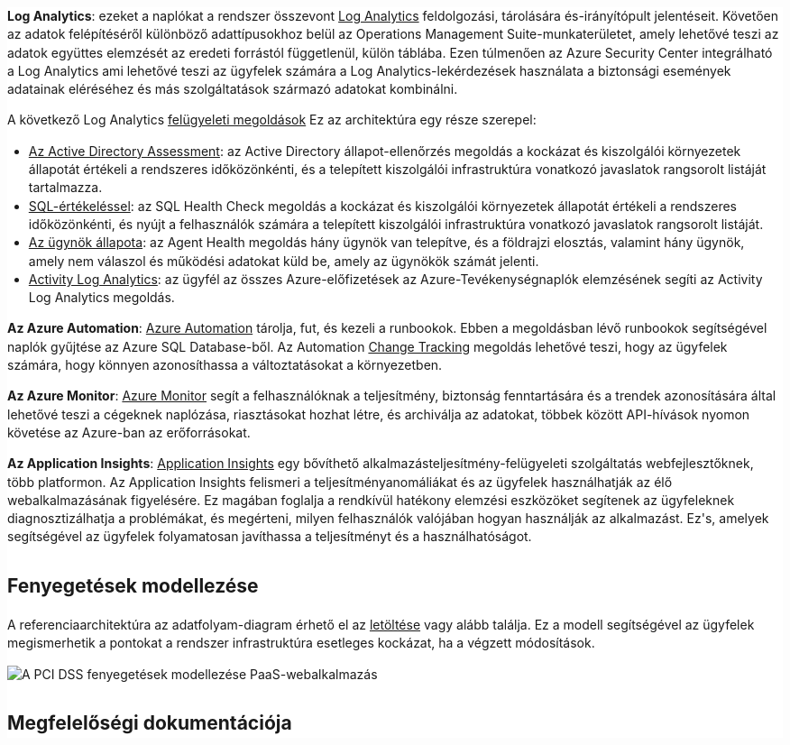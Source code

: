 **Log Analytics**: ezeket a naplókat a rendszer összevont [Log Analytics](https://azure.microsoft.com/services/log-analytics/) feldolgozási, tárolására és-irányítópult jelentéseit. Követően az adatok felépítéséről különböző adattípusokhoz belül az Operations Management Suite-munkaterületet, amely lehetővé teszi az adatok együttes elemzését az eredeti forrástól függetlenül, külön táblába. Ezen túlmenően az Azure Security Center integrálható a Log Analytics ami lehetővé teszi az ügyfelek számára a Log Analytics-lekérdezések használata a biztonsági események adatainak eléréséhez és más szolgáltatások származó adatokat kombinálni.

A következő Log Analytics [felügyeleti megoldások](https://docs.microsoft.com/azure/log-analytics/log-analytics-add-solutions) Ez az architektúra egy része szerepel:
-   [Az Active Directory Assessment](https://docs.microsoft.com/azure/log-analytics/log-analytics-ad-assessment): az Active Directory állapot-ellenőrzés megoldás a kockázat és kiszolgálói környezetek állapotát értékeli a rendszeres időközönkénti, és a telepített kiszolgálói infrastruktúra vonatkozó javaslatok rangsorolt listáját tartalmazza.
- [SQL-értékeléssel](https://docs.microsoft.com/azure/log-analytics/log-analytics-sql-assessment): az SQL Health Check megoldás a kockázat és kiszolgálói környezetek állapotát értékeli a rendszeres időközönkénti, és nyújt a felhasználók számára a telepített kiszolgálói infrastruktúra vonatkozó javaslatok rangsorolt listáját.
- [Az ügynök állapota](https://docs.microsoft.com/en-us/azure/operations-management-suite/oms-solution-agenthealth): az Agent Health megoldás hány ügynök van telepítve, és a földrajzi elosztás, valamint hány ügynök, amely nem válaszol és működési adatokat küld be, amely az ügynökök számát jelenti.
-   [Activity Log Analytics](https://docs.microsoft.com/azure/log-analytics/log-analytics-activity): az ügyfél az összes Azure-előfizetések az Azure-Tevékenységnaplók elemzésének segíti az Activity Log Analytics megoldás.

**Az Azure Automation**: [Azure Automation](https://docs.microsoft.com/azure/automation/automation-hybrid-runbook-worker) tárolja, fut, és kezeli a runbookok. Ebben a megoldásban lévő runbookok segítségével naplók gyűjtése az Azure SQL Database-ből. Az Automation [Change Tracking](https://docs.microsoft.com/azure/automation/automation-change-tracking) megoldás lehetővé teszi, hogy az ügyfelek számára, hogy könnyen azonosíthassa a változtatásokat a környezetben.

**Az Azure Monitor**: [Azure Monitor](https://docs.microsoft.com/azure/monitoring-and-diagnostics/) segít a felhasználóknak a teljesítmény, biztonság fenntartására és a trendek azonosítására által lehetővé teszi a cégeknek naplózása, riasztásokat hozhat létre, és archiválja az adatokat, többek között API-hívások nyomon követése az Azure-ban az erőforrásokat.

**Az Application Insights**: [Application Insights](https://docs.microsoft.com/azure/application-insights/app-insights-overview) egy bővíthető alkalmazásteljesítmény-felügyeleti szolgáltatás webfejlesztőknek, több platformon. Az Application Insights felismeri a teljesítményanomáliákat és az ügyfelek használhatják az élő webalkalmazásának figyelésére. Ez magában foglalja a rendkívül hatékony elemzési eszközöket segítenek az ügyfeleknek diagnosztizálhatja a problémákat, és megérteni, milyen felhasználók valójában hogyan használják az alkalmazást. Ez&#39;s, amelyek segítségével az ügyfelek folyamatosan javíthassa a teljesítményt és a használhatóságot.

## <a name="threat-model"></a>Fenyegetések modellezése

A referenciaarchitektúra az adatfolyam-diagram érhető el az [letöltése](https://aka.ms/pcidss-paaswa-tm) vagy alább találja. Ez a modell segítségével az ügyfelek megismerhetik a pontokat a rendszer infrastruktúra esetleges kockázat, ha a végzett módosítások.

![A PCI DSS fenyegetések modellezése PaaS-webalkalmazás](images/pcidss-paaswa-threat-model.png "PaaS webes alkalmazás a PCI DSS fenyegetések modellezése")

## <a name="compliance-documentation"></a>Megfelelőségi dokumentációja
